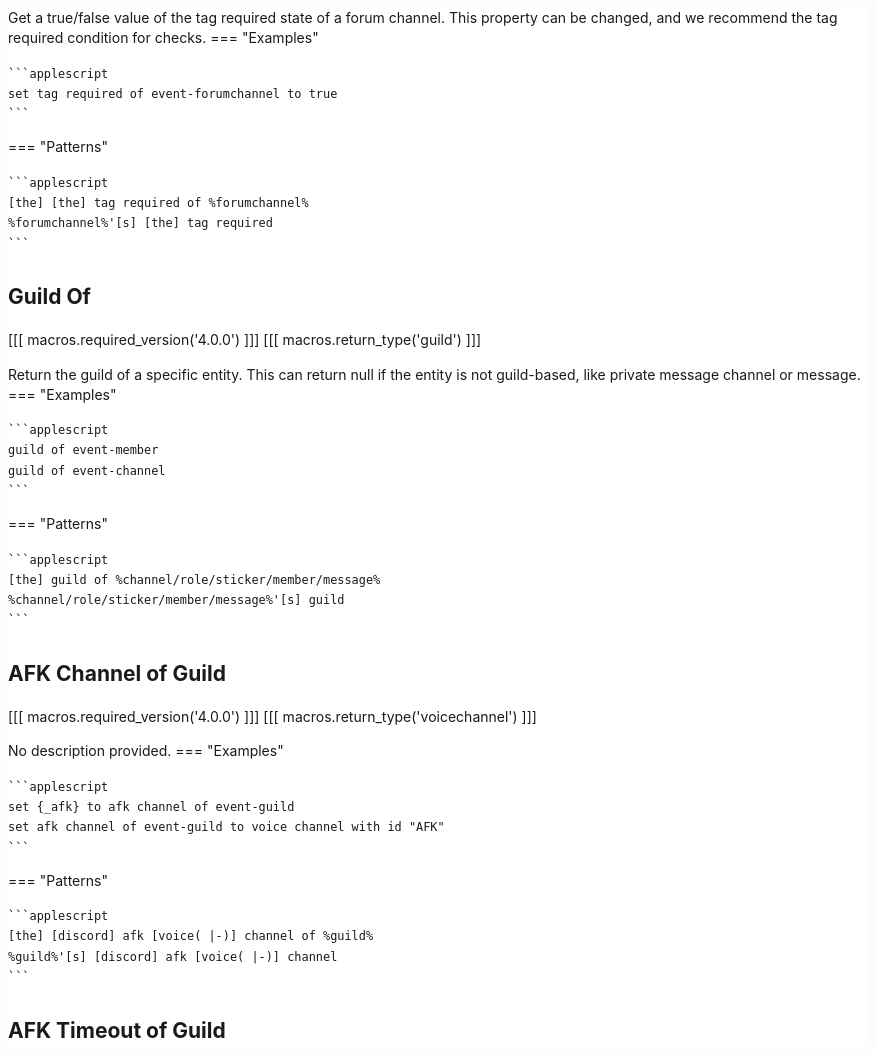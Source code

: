 Get a true/false value of the tag required state of a forum channel.
This property can be changed, and we recommend the tag required condition for checks.
=== "Examples"

    ```applescript
    set tag required of event-forumchannel to true
    ```
=== "Patterns"

    ```applescript
    [the] [the] tag required of %forumchannel%
    %forumchannel%'[s] [the] tag required
    ```

## Guild Of

[[[ macros.required_version('4.0.0') ]]]
[[[ macros.return_type('guild') ]]]

Return the guild of a specific entity.
This can return null if the entity is not guild-based, like private message channel or message.
=== "Examples"

    ```applescript
    guild of event-member
    guild of event-channel
    ```
=== "Patterns"

    ```applescript
    [the] guild of %channel/role/sticker/member/message%
    %channel/role/sticker/member/message%'[s] guild
    ```

## AFK Channel of Guild

[[[ macros.required_version('4.0.0') ]]]
[[[ macros.return_type('voicechannel') ]]]

No description provided.
=== "Examples"

    ```applescript
    set {_afk} to afk channel of event-guild
    set afk channel of event-guild to voice channel with id "AFK"
    ```
=== "Patterns"

    ```applescript
    [the] [discord] afk [voice( |-)] channel of %guild%
    %guild%'[s] [discord] afk [voice( |-)] channel
    ```

## AFK Timeout of Guild
